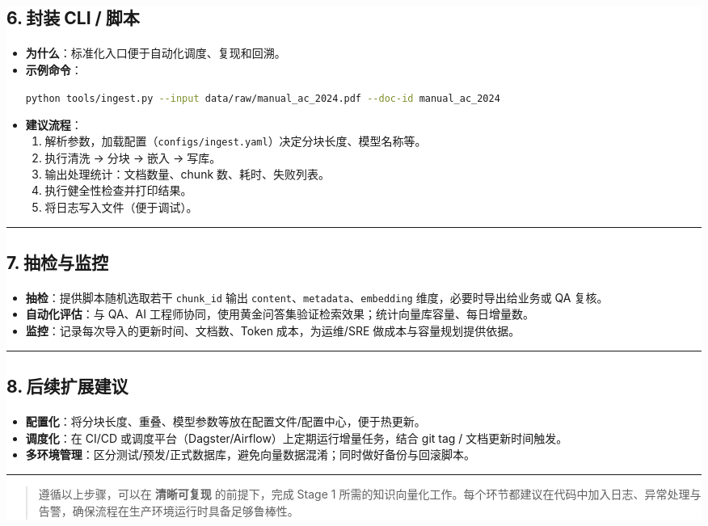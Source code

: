 
## 6. 封装 CLI / 脚本
- **为什么**：标准化入口便于自动化调度、复现和回溯。
- **示例命令**：
  ```bash
  python tools/ingest.py --input data/raw/manual_ac_2024.pdf --doc-id manual_ac_2024
  ```
- **建议流程**：
    1. 解析参数，加载配置（`configs/ingest.yaml`）决定分块长度、模型名称等。
    2. 执行清洗 → 分块 → 嵌入 → 写库。
    3. 输出处理统计：文档数量、chunk 数、耗时、失败列表。
    4. 执行健全性检查并打印结果。
    5. 将日志写入文件（便于调试）。

---

## 7. 抽检与监控
- **抽检**：提供脚本随机选取若干 `chunk_id` 输出 `content`、`metadata`、`embedding` 维度，必要时导出给业务或 QA 复核。
- **自动化评估**：与 QA、AI 工程师协同，使用黄金问答集验证检索效果；统计向量库容量、每日增量数。
- **监控**：记录每次导入的更新时间、文档数、Token 成本，为运维/SRE 做成本与容量规划提供依据。

---

## 8. 后续扩展建议
- **配置化**：将分块长度、重叠、模型参数等放在配置文件/配置中心，便于热更新。
- **调度化**：在 CI/CD 或调度平台（Dagster/Airflow）上定期运行增量任务，结合 git tag / 文档更新时间触发。
- **多环境管理**：区分测试/预发/正式数据库，避免向量数据混淆；同时做好备份与回滚脚本。

---

> 遵循以上步骤，可以在 **清晰可复现** 的前提下，完成 Stage 1 所需的知识向量化工作。每个环节都建议在代码中加入日志、异常处理与告警，确保流程在生产环境运行时具备足够鲁棒性。
